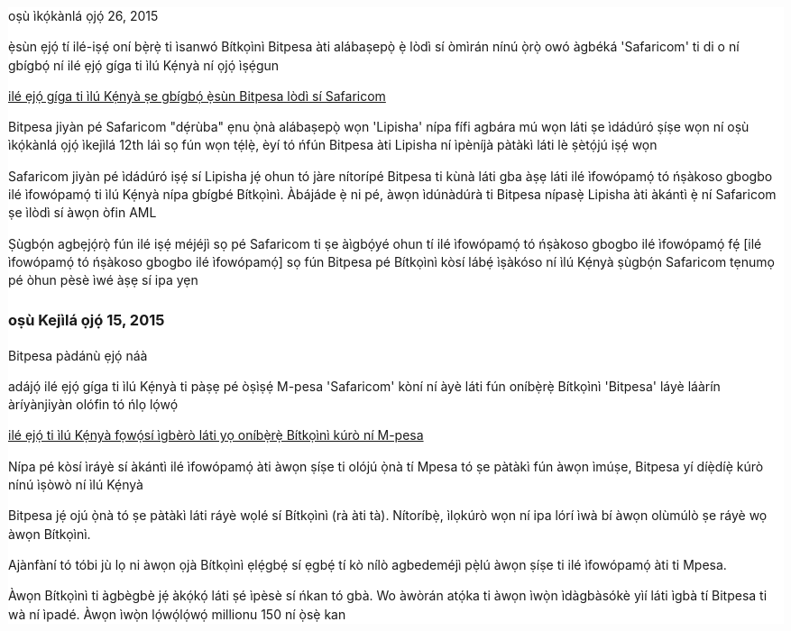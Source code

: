 oṣù ìkọ́kànlá ọjọ́ 26, 2015

ẹ̀sùn ẹjọ́ tí ilé-iṣẹ́ oní bẹ̀rẹ̀ ti ìsanwó Bítkọìnì Bitpesa àti alábaṣepọ̀ ẹ̀ lòdì sí òmìrán nínú ọ̀rọ̀ owó àgbéká 'Safaricom' ti di o ní gbígbọ́ ní ilé ẹjọ́ gíga ti ìlú Kẹ́nyà ní ọjọ́ ìṣẹ́gun

[ilé ẹjọ́ gíga ti ìlú Kẹ́nyà ṣe gbígbọ́ ẹ̀sùn Bitpesa lòdì sí Safaricom](https://www.coindesk.com/markets/2015/11/26/kenyan-high-court-hears-bitpesa-case-against-safaricom/)

Bitpesa jiyàn pé Safaricom "dẹ́rùba" ẹnu ọ̀nà alábaṣepọ̀ wọn 'Lipisha' nípa fífi agbára mú wọn láti ṣe ìdádúró ṣíṣe wọn ní oṣù ìkọ́kànlá ọjọ́ ìkejìlá 12th láì sọ fún wọn tẹ́lẹ̀, èyí tó ńfún Bitpesa àti Lipisha ní ìpèníjà pàtàkì láti lè ṣètọ́jú iṣẹ́ wọn

Safaricom jiyàn pé ìdádúró iṣẹ́ sí Lipisha jẹ́ ohun tó jàre nítorípé Bitpesa ti kùnà láti gba àṣẹ láti ilé ìfowópamọ́ tó ńṣàkoso gbogbo ilé ìfowópamọ́ ti ìlú Kẹ́nyà nípa gbígbé Bítkọìnì.   Àbájáde ẹ̀ ni pé, àwọn ìdúnàdúrà ti Bitpesa nípasẹ̀ Lipisha àti àkántì ẹ̀ ní Safaricom ṣe ìlòdì sí àwọn òfin AML

Ṣùgbọ́n agbẹjọ́rọ̀ fún ilé iṣẹ́ méjéjì sọ pé Safaricom ti ṣe àìgbọ́yé ohun tí ilé ìfowópamọ́ tó ńṣàkoso gbogbo ilé ìfowópamọ́ fẹ́
[ilé ìfowópamọ́ tó ńṣàkoso gbogbo ilé ìfowópamọ́] sọ fún Bitpesa pé Bítkọìnì kòsí lábẹ́ ìṣàkóso ní ìlú Kẹ́nyà ṣùgbọ́n Safaricom tẹnumọ pé òhun pèsè  ìwé àṣẹ sí ipa yẹn

### oṣù Kejìlá ọjọ́ 15, 2015

Bitpesa pàdánù ẹjọ́ náà

adájọ́ ilé ẹjọ́ gíga ti ìlú Kẹ́nyà ti pàṣẹ pé òṣìṣẹ́ M-pesa 'Safaricom' kòní ní àyè láti fún oníbẹ̀rẹ̀ Bítkọìnì 'Bitpesa' láyè láàrín àríyànjiyàn olófin tó ńlọ lọ́wọ́

[ilé ẹjọ́ ti ìlú Kẹ́nyà fọwọ́sí ìgbèrò láti yọ oníbẹ̀rẹ̀ Bítkọìnì kúrò ní M-pesa](https://www.coindesk.com/markets/2015/12/15/kenyan-court-upholds-bid-to-keep-bitcoin-startup-off-m-pesa/)

Nípa pé kòsí ìráyè sí àkántì ilé ìfowópamọ́  àti àwọn ṣíṣe ti olójú ọ̀nà  tí Mpesa tó ṣe pàtàkì fún àwọn ìmúṣe, Bitpesa yí díẹ̀díẹ̀ kúrò nínú ìṣòwò ní ìlú Kẹ́nyà

Bitpesa jẹ́ ojú ọ̀nà tó ṣe pàtàkì láti ráyè wọlé sí Bítkọìnì (rà àti tà). Nítoríbẹ̀, ìlọkúrò wọn  ní ipa lórí ìwà bí àwọn olùmúlò ṣe ráyè wọ àwọn Bítkọìnì.

Ajànfàní tó tóbi jù lọ ni àwọn ọjà Bítkọìnì  ẹlẹ́gbẹ́ sí ẹgbẹ́ tí kò nílò agbedeméjì pẹ̀lú àwọn ṣíṣe ti ilé ìfowópamọ́ àti ti Mpesa.

Àwọn Bítkọìnì ti àgbègbè jẹ́ àkọ́kọ́ láti ṣé ìpèsè sí ńkan tó gbà. Wo àwòrán atọ́ka ti àwọn ìwọ̀n ìdàgbàsókè yìí láti ìgbà tí Bitpesa ti wà ní ìpadé. Àwọn ìwọ̀n lọ́wọ́lọ́wọ́ millionu 150 ní ọ̀sẹ̀ kan
